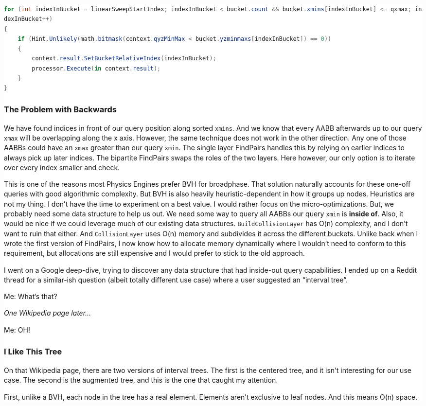 ```csharp
for (int indexInBucket = linearSweepStartIndex; indexInBucket < bucket.count && bucket.xmins[indexInBucket] <= qxmax; indexInBucket++)
{
    if (Hint.Unlikely(math.bitmask(context.qyzMinMax < bucket.yzminmaxs[indexInBucket]) == 0))
    {
        context.result.SetBucketRelativeIndex(indexInBucket);
        processor.Execute(in context.result);
    }
}
```

### The Problem with Backwards

We have found indices in front of our query position along sorted `xmins`. And
we know that every AABB afterwards up to our query `xmax` will be overlapping
along the x axis. However, the same technique does not work in the other
direction. Any one of those AABBs could have an `xmax` greater than our query
`xmin`. The single layer FindPairs handles this by relying on earlier indices to
always pick up later indices. The bipartite FindPairs swaps the roles of the two
layers. Here however, our only option is to iterate over every index smaller and
check.

This is one of the reasons most Physics Engines prefer BVH for broadphase. That
solution naturally accounts for these one-off queries with good algorithmic
complexity. But BVH is also heavily heuristic-dependent in how it groups up
nodes. Heuristics are not my thing. I don’t have the time to experiment on a
best value. I would rather focus on the micro-optimizations. But, we probably
need some data structure to help us out. We need some way to query all AABBs our
query `xmin` is **inside of**. Also, it would be nice if we could leverage much
of our existing data structures. `BuildCollisionLayer` has O(n) complexity, and
I don’t want to ruin that either. And `CollisionLayer` uses O(n) memory and
subdivides it across the different buckets. Unlike back when I wrote the first
version of FindPairs, I now know how to allocate memory dynamically where I
wouldn’t need to conform to this requirement, but allocations are still
expensive and I would prefer to stick to the old approach.

I went on a Google deep-dive, trying to discover any data structure that had
inside-out query capabilities. I ended up on a Reddit thread for a similar-ish
question (albeit totally different use case) where a user suggested an “interval
tree”.

Me: What’s that?

*One Wikipedia page later…*

Me: OH!

### I Like This Tree

On that Wikipedia page, there are two versions of interval trees. The first is
the centered tree, and it isn’t interesting for our use case. The second is the
augmented tree, and this is the one that caught my attention.

First, unlike a BVH, each node in the tree has a real element. Elements aren’t
exclusive to leaf nodes. And this means O(n) space.
